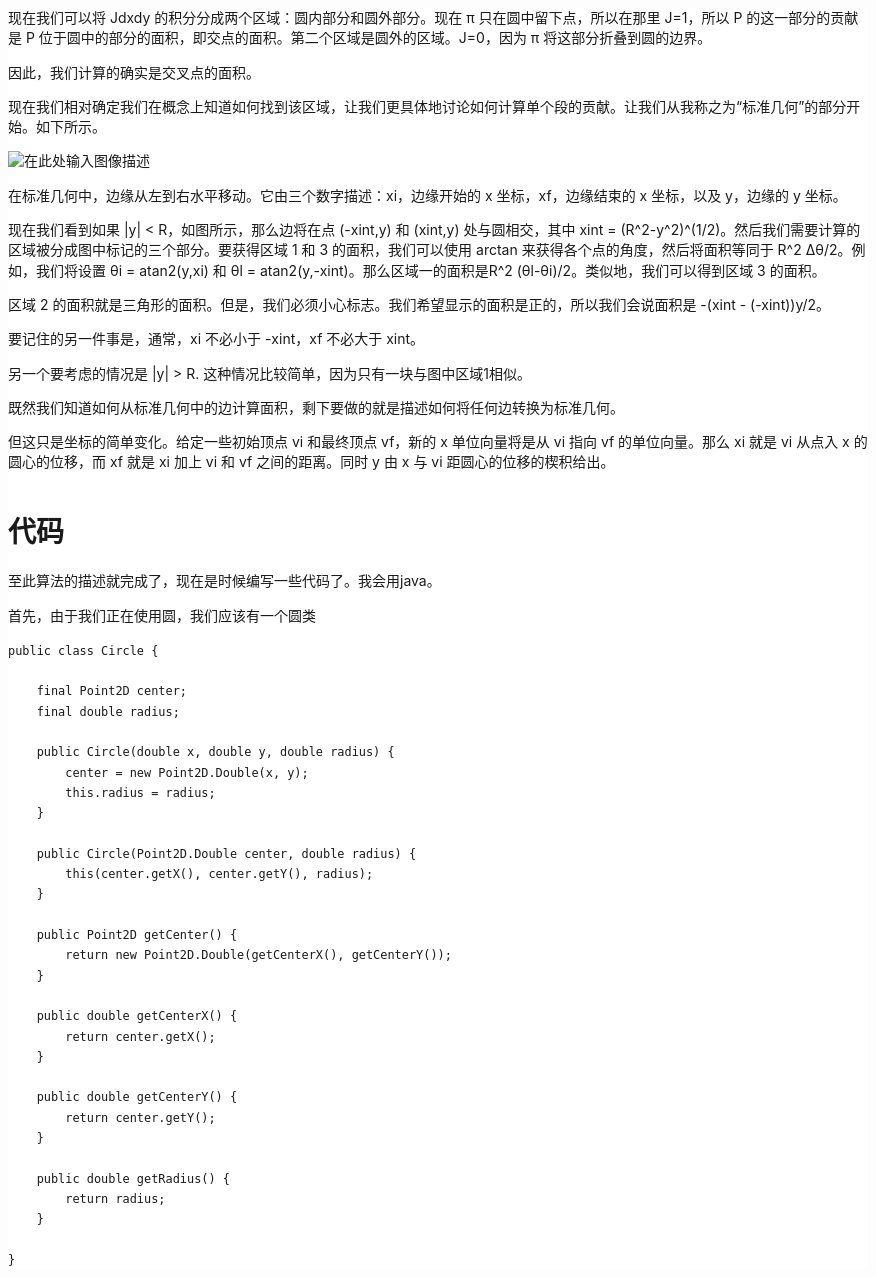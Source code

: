 现在我们可以将 Jdxdy 的积分分成两个区域：圆内部分和圆外部分。现在 π 只在圆中留下点，所以在那里 J=1，所以 P 的这一部分的贡献是 P 位于圆中的部分的面积，即交点的面积。第二个区域是圆外的区域。J=0，因为 π 将这部分折叠到圆的边界。

因此，我们计算的确实是交叉点的面积。

现在我们相对确定我们在概念上知道如何找到该区域，让我们更具体地讨论如何计算单个段的贡献。让我们从我称之为“标准几何”的部分开始。如下所示。

![在此处输入图像描述](https://i.stack.imgur.com/axarl.png)

在标准几何中，边缘从左到右水平移动。它由三个数字描述：xi，边缘开始的 x 坐标，xf，边缘结束的 x 坐标，以及 y，边缘的 y 坐标。

现在我们看到如果 |y| < R，如图所示，那么边将在点 (-xint,y) 和 (xint,y) 处与圆相交，其中 xint = (R^2-y^2)^(1/2)。然后我们需要计算的区域被分成图中标记的三个部分。要获得区域 1 和 3 的面积，我们可以使用 arctan 来获得各个点的角度，然后将面积等同于 R^2 Δθ/2。例如，我们将设置 θi = atan2(y,xi) 和 θl = atan2(y,-xint)。那么区域一的面积是R^2 (θl-θi)/2。类似地，我们可以得到区域 3 的面积。

区域 2 的面积就是三角形的面积。但是，我们必须小心标志。我们希望显示的面积是正的，所以我们会说面积是 -(xint - (-xint))y/2。

要记住的另一件事是，通常，xi 不必小于 -xint，xf 不必大于 xint。

另一个要考虑的情况是 |y| > R. 这种情况比较简单，因为只有一块与图中区域1相似。

既然我们知道如何从标准几何中的边计算面积，剩下要做的就是描述如何将任何边转换为标准几何。

但这只是坐标的简单变化。给定一些初始顶点 vi 和最终顶点 vf，新的 x 单位向量将是从 vi 指向 vf 的单位向量。那么 xi 就是 vi 从点入 x 的圆心的位移，而 xf 就是 xi 加上 vi 和 vf 之间的距离。同时 y 由 x 与 vi 距圆心的位移的楔积给出。

# 代码

至此算法的描述就完成了，现在是时候编写一些代码了。我会用java。

首先，由于我们正在使用圆，我们应该有一个圆类

```
public class Circle {

    final Point2D center;
    final double radius;

    public Circle(double x, double y, double radius) {
        center = new Point2D.Double(x, y);
        this.radius = radius;
    }

    public Circle(Point2D.Double center, double radius) {
        this(center.getX(), center.getY(), radius);
    }

    public Point2D getCenter() {
        return new Point2D.Double(getCenterX(), getCenterY());
    }

    public double getCenterX() {
        return center.getX();
    }

    public double getCenterY() {
        return center.getY();
    }

    public double getRadius() {
        return radius;
    }

} 
```
